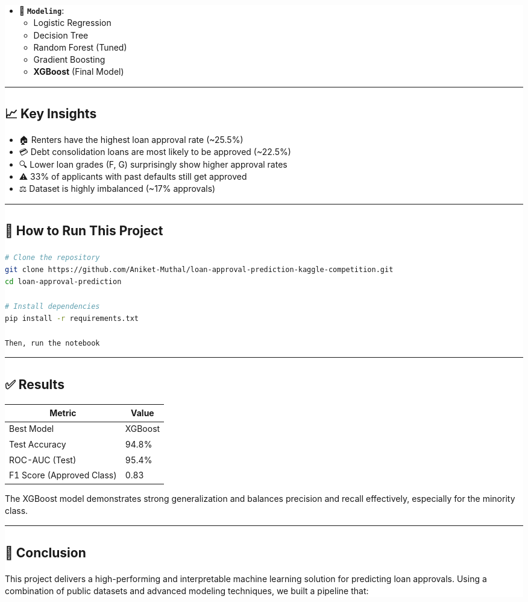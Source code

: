 - 🤖 **`Modeling`**:
  - Logistic Regression
  - Decision Tree
  - Random Forest (Tuned)
  - Gradient Boosting
  - **XGBoost** (Final Model)

---
## 📈 Key Insights

- 🏠 Renters have the highest loan approval rate (~25.5%)
- 💳 Debt consolidation loans are most likely to be approved (~22.5%)
- 🔍 Lower loan grades (F, G) surprisingly show higher approval rates
- ⚠️ 33% of applicants with past defaults still get approved
- ⚖️ Dataset is highly imbalanced (~17% approvals)

---
## 🚀 How to Run This Project

```bash
# Clone the repository
git clone https://github.com/Aniket-Muthal/loan-approval-prediction-kaggle-competition.git
cd loan-approval-prediction

# Install dependencies
pip install -r requirements.txt

Then, run the notebook
```
---
## ✅ Results

| Metric                     | Value     |
|----------------------------|-----------|
| Best Model                 | XGBoost   |
| Test Accuracy              | 94.8%     |
| ROC-AUC (Test)             | 95.4%     |
| F1 Score (Approved Class)  | 0.83      |

The XGBoost model demonstrates strong generalization and balances precision and recall effectively, especially for the minority class.

---
## 🧾 Conclusion
This project delivers a high-performing and interpretable machine learning solution for predicting loan approvals. Using a combination of public datasets and advanced modeling techniques, we built a pipeline that:
